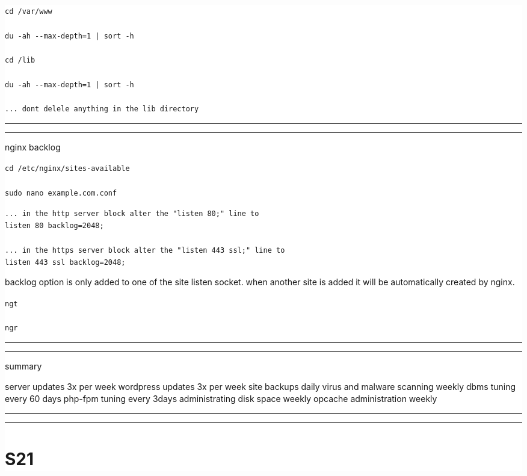 ```
cd /var/www

du -ah --max-depth=1 | sort -h

cd /lib

du -ah --max-depth=1 | sort -h

... dont delele anything in the lib directory
```

---
---

nginx backlog

```
cd /etc/nginx/sites-available

sudo nano example.com.conf
```

```nano
... in the http server block alter the "listen 80;" line to 
listen 80 backlog=2048;

... in the https server block alter the "listen 443 ssl;" line to 
listen 443 ssl backlog=2048;
```

backlog option is only added to one of the site listen socket. when another site is added it will be automatically created by nginx.

```
ngt

ngr
```

---
---

summary

server updates 3x per week
wordpress updates 3x per week
site backups daily
virus and malware scanning weekly
dbms tuning every 60 days
php-fpm tuning every 3days
administrating disk space weekly
opcache administration weekly

---
---

# S21

